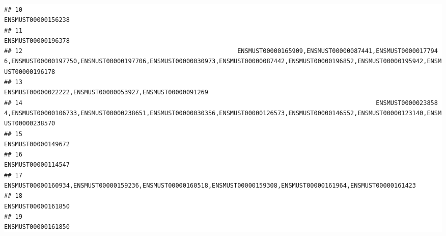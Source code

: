     ## 10                                                                                                                                                                                                                                      ENSMUST00000156238
    ## 11                                                                                                                                                                                                                                      ENSMUST00000196378
    ## 12                                                           ENSMUST00000165909,ENSMUST00000087441,ENSMUST00000177946,ENSMUST00000197750,ENSMUST00000197706,ENSMUST00000030973,ENSMUST00000087442,ENSMUST00000196852,ENSMUST00000195942,ENSMUST00000196178
    ## 13                                                                                                                                                                                                ENSMUST00000022222,ENSMUST00000053927,ENSMUST00000091269
    ## 14                                                                                                 ENSMUST00000238584,ENSMUST00000106733,ENSMUST00000238651,ENSMUST00000030356,ENSMUST00000126573,ENSMUST00000146552,ENSMUST00000123140,ENSMUST00000238570
    ## 15                                                                                                                                                                                                                                      ENSMUST00000149672
    ## 16                                                                                                                                                                                                                                      ENSMUST00000114547
    ## 17                                                                                                                                       ENSMUST00000160934,ENSMUST00000159236,ENSMUST00000160518,ENSMUST00000159308,ENSMUST00000161964,ENSMUST00000161423
    ## 18                                                                                                                                                                                                                                      ENSMUST00000161850
    ## 19                                                                                                                                                                                                                                      ENSMUST00000161850